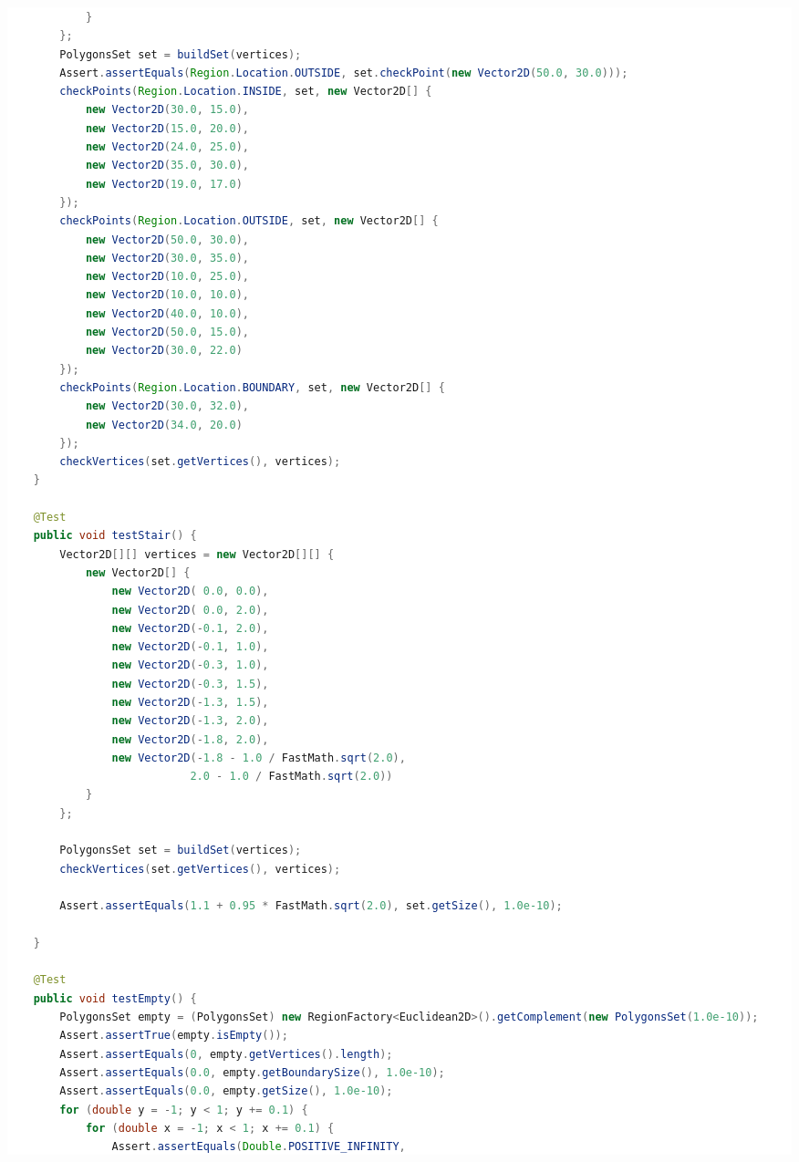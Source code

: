 ```java
            }
        };
        PolygonsSet set = buildSet(vertices);
        Assert.assertEquals(Region.Location.OUTSIDE, set.checkPoint(new Vector2D(50.0, 30.0)));
        checkPoints(Region.Location.INSIDE, set, new Vector2D[] {
            new Vector2D(30.0, 15.0),
            new Vector2D(15.0, 20.0),
            new Vector2D(24.0, 25.0),
            new Vector2D(35.0, 30.0),
            new Vector2D(19.0, 17.0)
        });
        checkPoints(Region.Location.OUTSIDE, set, new Vector2D[] {
            new Vector2D(50.0, 30.0),
            new Vector2D(30.0, 35.0),
            new Vector2D(10.0, 25.0),
            new Vector2D(10.0, 10.0),
            new Vector2D(40.0, 10.0),
            new Vector2D(50.0, 15.0),
            new Vector2D(30.0, 22.0)
        });
        checkPoints(Region.Location.BOUNDARY, set, new Vector2D[] {
            new Vector2D(30.0, 32.0),
            new Vector2D(34.0, 20.0)
        });
        checkVertices(set.getVertices(), vertices);
    }

    @Test
    public void testStair() {
        Vector2D[][] vertices = new Vector2D[][] {
            new Vector2D[] {
                new Vector2D( 0.0, 0.0),
                new Vector2D( 0.0, 2.0),
                new Vector2D(-0.1, 2.0),
                new Vector2D(-0.1, 1.0),
                new Vector2D(-0.3, 1.0),
                new Vector2D(-0.3, 1.5),
                new Vector2D(-1.3, 1.5),
                new Vector2D(-1.3, 2.0),
                new Vector2D(-1.8, 2.0),
                new Vector2D(-1.8 - 1.0 / FastMath.sqrt(2.0),
                            2.0 - 1.0 / FastMath.sqrt(2.0))
            }
        };

        PolygonsSet set = buildSet(vertices);
        checkVertices(set.getVertices(), vertices);

        Assert.assertEquals(1.1 + 0.95 * FastMath.sqrt(2.0), set.getSize(), 1.0e-10);

    }

    @Test
    public void testEmpty() {
        PolygonsSet empty = (PolygonsSet) new RegionFactory<Euclidean2D>().getComplement(new PolygonsSet(1.0e-10));
        Assert.assertTrue(empty.isEmpty());
        Assert.assertEquals(0, empty.getVertices().length);
        Assert.assertEquals(0.0, empty.getBoundarySize(), 1.0e-10);
        Assert.assertEquals(0.0, empty.getSize(), 1.0e-10);
        for (double y = -1; y < 1; y += 0.1) {
            for (double x = -1; x < 1; x += 0.1) {
                Assert.assertEquals(Double.POSITIVE_INFINITY,
```